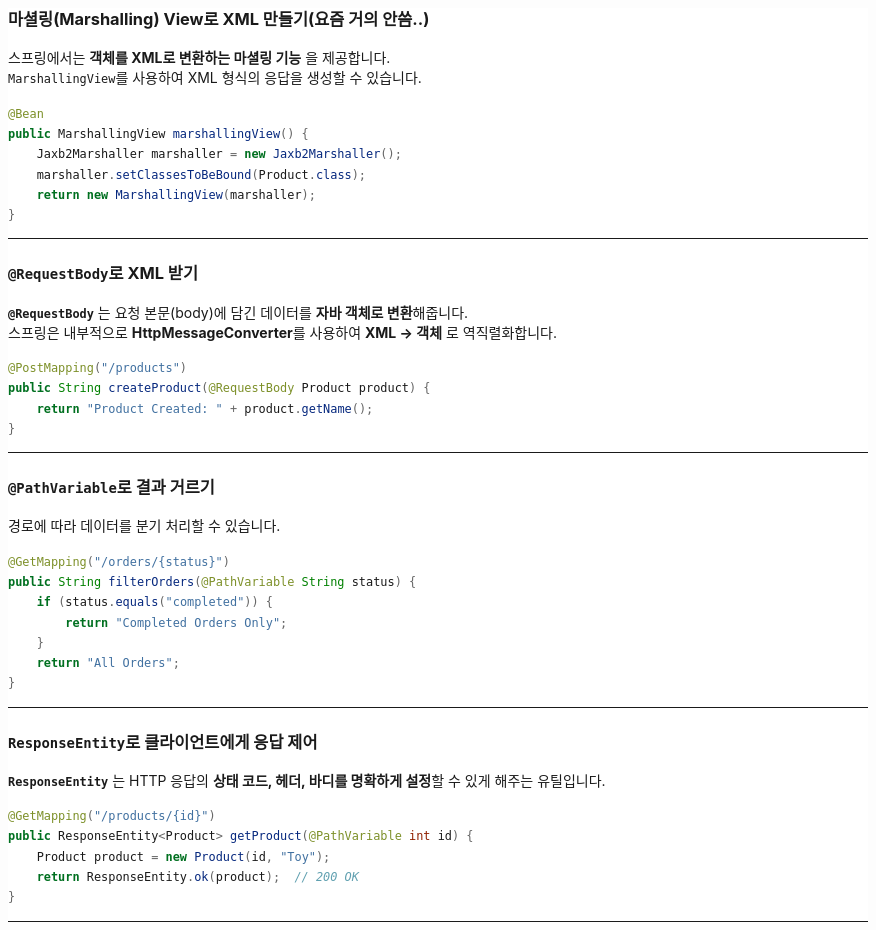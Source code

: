 
### 마셜링(Marshalling) View로 XML 만들기(요즘 거의 안씀..)

스프링에서는 **객체를 XML로 변환하는 마셜링 기능** 을 제공합니다.  
`MarshallingView`를 사용하여 XML 형식의 응답을 생성할 수 있습니다.

```java
@Bean
public MarshallingView marshallingView() {
    Jaxb2Marshaller marshaller = new Jaxb2Marshaller();
    marshaller.setClassesToBeBound(Product.class);
    return new MarshallingView(marshaller);
}
```

---

### `@RequestBody`로 XML 받기

**`@RequestBody`** 는 요청 본문(body)에 담긴 데이터를 **자바 객체로 변환**해줍니다.  
스프링은 내부적으로 **HttpMessageConverter**를 사용하여 **XML → 객체** 로 역직렬화합니다.

```java
@PostMapping("/products")
public String createProduct(@RequestBody Product product) {
    return "Product Created: " + product.getName();
}
```

---

### `@PathVariable`로 결과 거르기

경로에 따라 데이터를 분기 처리할 수 있습니다.

```java
@GetMapping("/orders/{status}")
public String filterOrders(@PathVariable String status) {
    if (status.equals("completed")) {
        return "Completed Orders Only";
    }
    return "All Orders";
}
```

---

### `ResponseEntity`로 클라이언트에게 응답 제어

**`ResponseEntity`** 는 HTTP 응답의 **상태 코드, 헤더, 바디를 명확하게 설정**할 수 있게 해주는 유틸입니다.

```java
@GetMapping("/products/{id}")
public ResponseEntity<Product> getProduct(@PathVariable int id) {
    Product product = new Product(id, "Toy");
    return ResponseEntity.ok(product);  // 200 OK
}
```

---